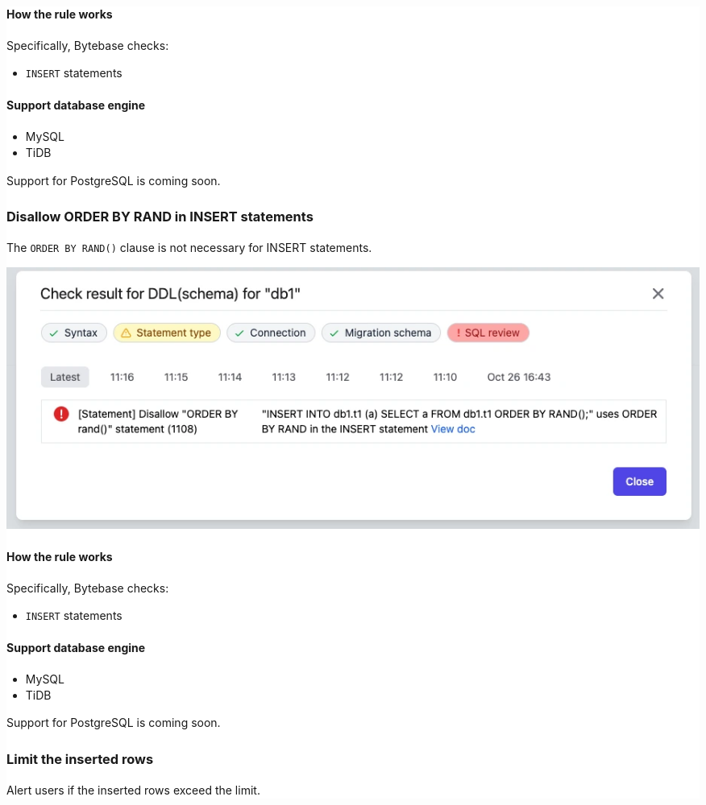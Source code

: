 #### How the rule works

Specifically, Bytebase checks:

- `INSERT` statements

#### Support database engine

- MySQL
- TiDB

Support for PostgreSQL is coming soon.

<h3 id="statement.insert.disallow-order-by-rand">Disallow ORDER BY RAND in INSERT statements</h3>

The `ORDER BY RAND()` clause is not necessary for INSERT statements.

![sql-review-statement-insert-disallow-order-by-rand](/static/docs/sql-review-statement-insert-disallow-order-by-rand.webp)

#### How the rule works

Specifically, Bytebase checks:

- `INSERT` statements

#### Support database engine

- MySQL
- TiDB

Support for PostgreSQL is coming soon.

<h3 id="statement.insert.row-limit">Limit the inserted rows</h3>

Alert users if the inserted rows exceed the limit.

